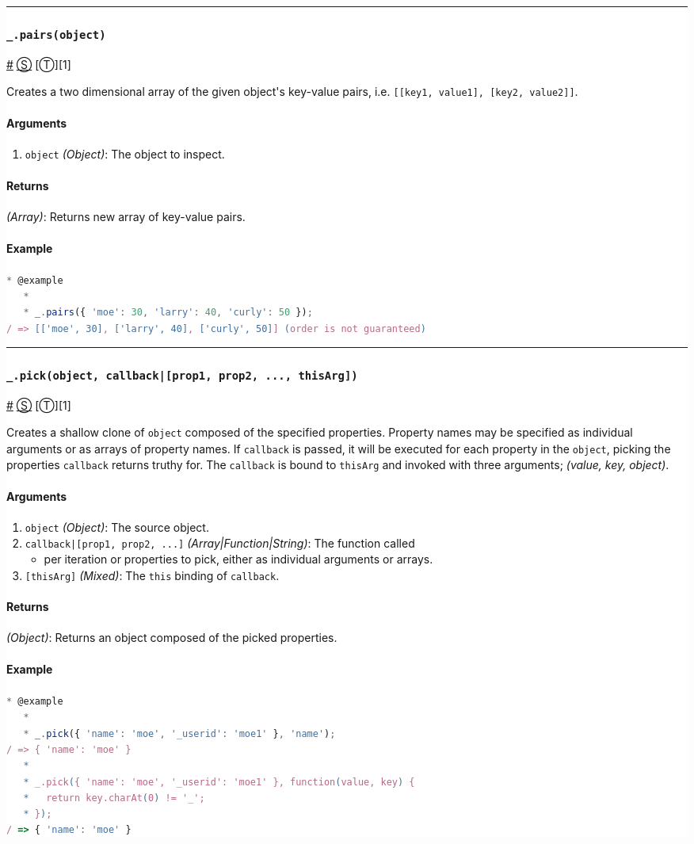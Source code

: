 * * *






### <a id="_pairsobject"></a>`_.pairs(object)`
<a href="#_pairsobject">#</a> [&#x24C8;](https://github.com/bestiejs/lodash/blob/master/lodash.js#L1851 "View in source") [&#x24C9;][1]

Creates a two dimensional array of the given object's key-value pairs, i.e. `[[key1, value1], [key2, value2]]`.

#### Arguments
1. `object` *(Object)*: The object to inspect.

#### Returns
*(Array)*: Returns new array of key-value pairs.

#### Example
```.js
* @example
   *
   * _.pairs({ 'moe': 30, 'larry': 40, 'curly': 50 });
/ => [['moe', 30], ['larry', 40], ['curly', 50]] (order is not guaranteed)
```

* * *






### <a id="_pickobject-callback-prop1-prop2--thisarg"></a>`_.pick(object, callback|[prop1, prop2, ..., thisArg])`
<a href="#_pickobject-callback-prop1-prop2--thisarg">#</a> [&#x24C8;](https://github.com/bestiejs/lodash/blob/master/lodash.js#L1889 "View in source") [&#x24C9;][1]

Creates a shallow clone of `object` composed of the specified properties. Property names may be specified as individual arguments or as arrays of property names. If `callback` is passed, it will be executed for each property in the `object`, picking the properties `callback` returns truthy for. The `callback` is bound to `thisArg` and invoked with three arguments; *(value, key, object)*.

#### Arguments
1. `object` *(Object)*: The source object.
2. `callback|[prop1, prop2, ...]` *(Array|Function|String)*: The function called
   *  per iteration or properties to pick, either as individual arguments or arrays.
3. `[thisArg]` *(Mixed)*: The `this` binding of `callback`.

#### Returns
*(Object)*: Returns an object composed of the picked properties.

#### Example
```.js
* @example
   *
   * _.pick({ 'name': 'moe', '_userid': 'moe1' }, 'name');
/ => { 'name': 'moe' }
   *
   * _.pick({ 'name': 'moe', '_userid': 'moe1' }, function(value, key) {
   *   return key.charAt(0) != '_';
   * });
/ => { 'name': 'moe' }
```
